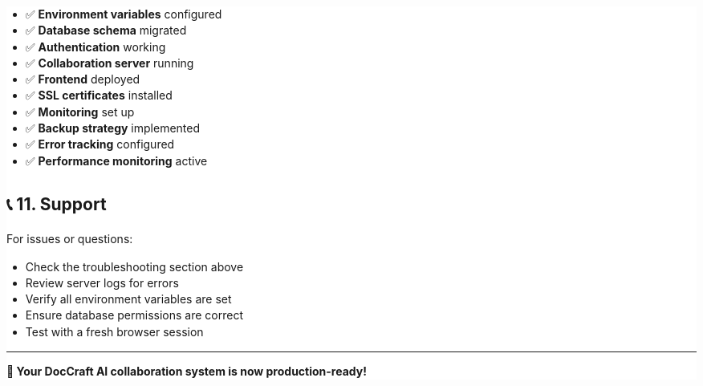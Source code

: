 - ✅ **Environment variables** configured
- ✅ **Database schema** migrated
- ✅ **Authentication** working
- ✅ **Collaboration server** running
- ✅ **Frontend** deployed
- ✅ **SSL certificates** installed
- ✅ **Monitoring** set up
- ✅ **Backup strategy** implemented
- ✅ **Error tracking** configured
- ✅ **Performance monitoring** active

## 📞 **11. Support**

For issues or questions:
- Check the troubleshooting section above
- Review server logs for errors
- Verify all environment variables are set
- Ensure database permissions are correct
- Test with a fresh browser session

---

**🎉 Your DocCraft AI collaboration system is now production-ready!** 